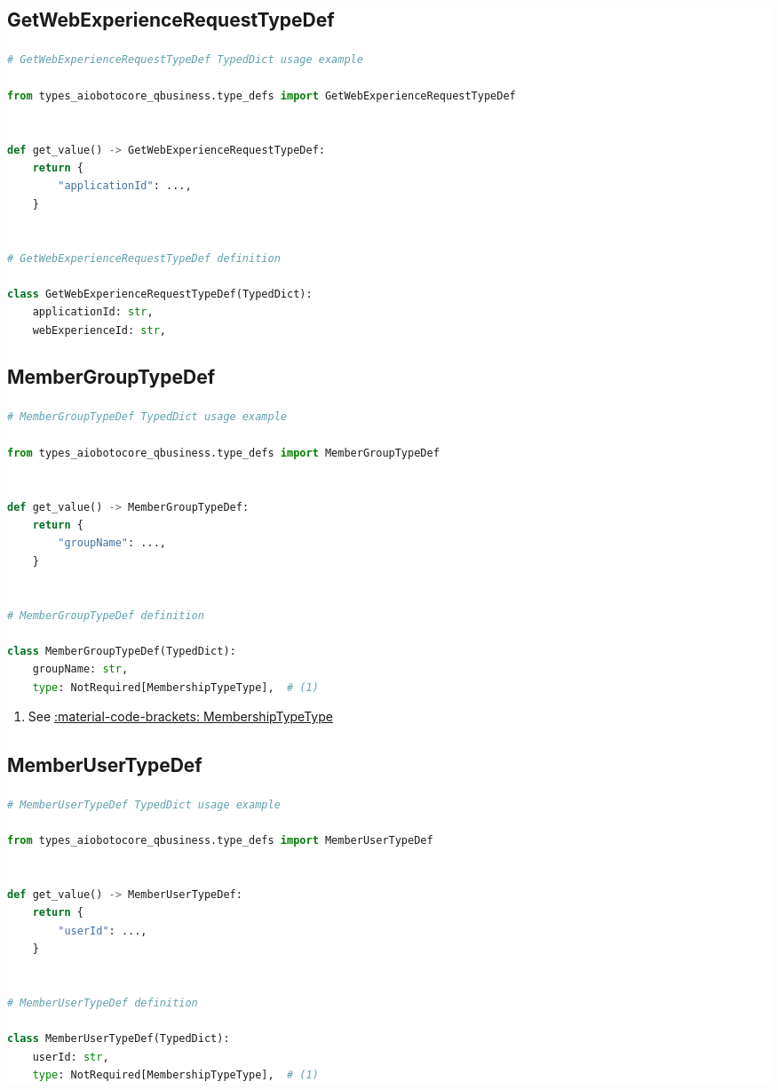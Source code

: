 
## GetWebExperienceRequestTypeDef

```python
# GetWebExperienceRequestTypeDef TypedDict usage example

from types_aiobotocore_qbusiness.type_defs import GetWebExperienceRequestTypeDef


def get_value() -> GetWebExperienceRequestTypeDef:
    return {
        "applicationId": ...,
    }


# GetWebExperienceRequestTypeDef definition

class GetWebExperienceRequestTypeDef(TypedDict):
    applicationId: str,
    webExperienceId: str,
```


## MemberGroupTypeDef

```python
# MemberGroupTypeDef TypedDict usage example

from types_aiobotocore_qbusiness.type_defs import MemberGroupTypeDef


def get_value() -> MemberGroupTypeDef:
    return {
        "groupName": ...,
    }


# MemberGroupTypeDef definition

class MemberGroupTypeDef(TypedDict):
    groupName: str,
    type: NotRequired[MembershipTypeType],  # (1)
```

1. See [:material-code-brackets: MembershipTypeType](./literals.md#membershiptypetype)

## MemberUserTypeDef

```python
# MemberUserTypeDef TypedDict usage example

from types_aiobotocore_qbusiness.type_defs import MemberUserTypeDef


def get_value() -> MemberUserTypeDef:
    return {
        "userId": ...,
    }


# MemberUserTypeDef definition

class MemberUserTypeDef(TypedDict):
    userId: str,
    type: NotRequired[MembershipTypeType],  # (1)
```